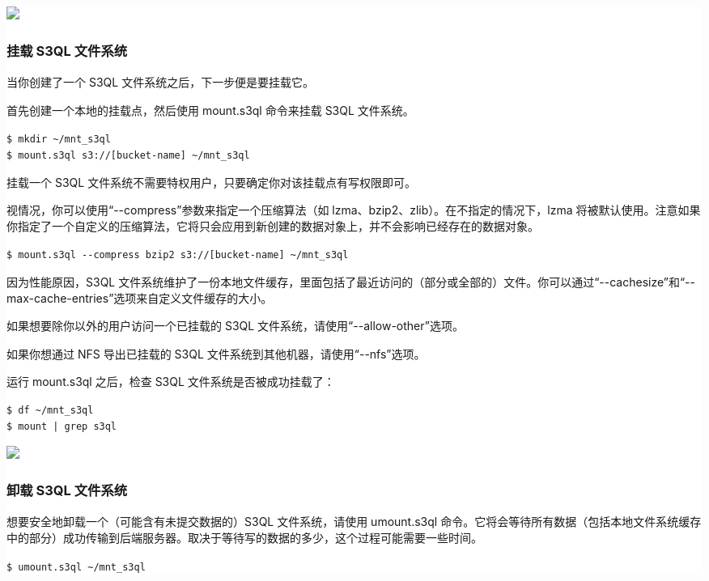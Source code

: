 
![](/data/attachment/album/201412/03/214924tcexnjy1efyzy8cx.jpg)


### 挂载 S3QL 文件系统


当你创建了一个 S3QL 文件系统之后，下一步便是要挂载它。


首先创建一个本地的挂载点，然后使用 mount.s3ql 命令来挂载 S3QL 文件系统。



```
$ mkdir ~/mnt_s3ql
$ mount.s3ql s3://[bucket-name] ~/mnt_s3ql

```

挂载一个 S3QL 文件系统不需要特权用户，只要确定你对该挂载点有写权限即可。


视情况，你可以使用“--compress”参数来指定一个压缩算法（如 lzma、bzip2、zlib）。在不指定的情况下，lzma 将被默认使用。注意如果你指定了一个自定义的压缩算法，它将只会应用到新创建的数据对象上，并不会影响已经存在的数据对象。



```
$ mount.s3ql --compress bzip2 s3://[bucket-name] ~/mnt_s3ql

```

因为性能原因，S3QL 文件系统维护了一份本地文件缓存，里面包括了最近访问的（部分或全部的）文件。你可以通过“--cachesize”和“--max-cache-entries”选项来自定义文件缓存的大小。


如果想要除你以外的用户访问一个已挂载的 S3QL 文件系统，请使用“--allow-other”选项。


如果你想通过 NFS 导出已挂载的 S3QL 文件系统到其他机器，请使用“--nfs”选项。


运行 mount.s3ql 之后，检查 S3QL 文件系统是否被成功挂载了：



```
$ df ~/mnt_s3ql
$ mount | grep s3ql

```

![](/data/attachment/album/201412/03/214927nqqfjj82u6jqqv3z.jpg)


### 卸载 S3QL 文件系统


想要安全地卸载一个（可能含有未提交数据的）S3QL 文件系统，请使用 umount.s3ql 命令。它将会等待所有数据（包括本地文件系统缓存中的部分）成功传输到后端服务器。取决于等待写的数据的多少，这个过程可能需要一些时间。



```
$ umount.s3ql ~/mnt_s3ql

```
